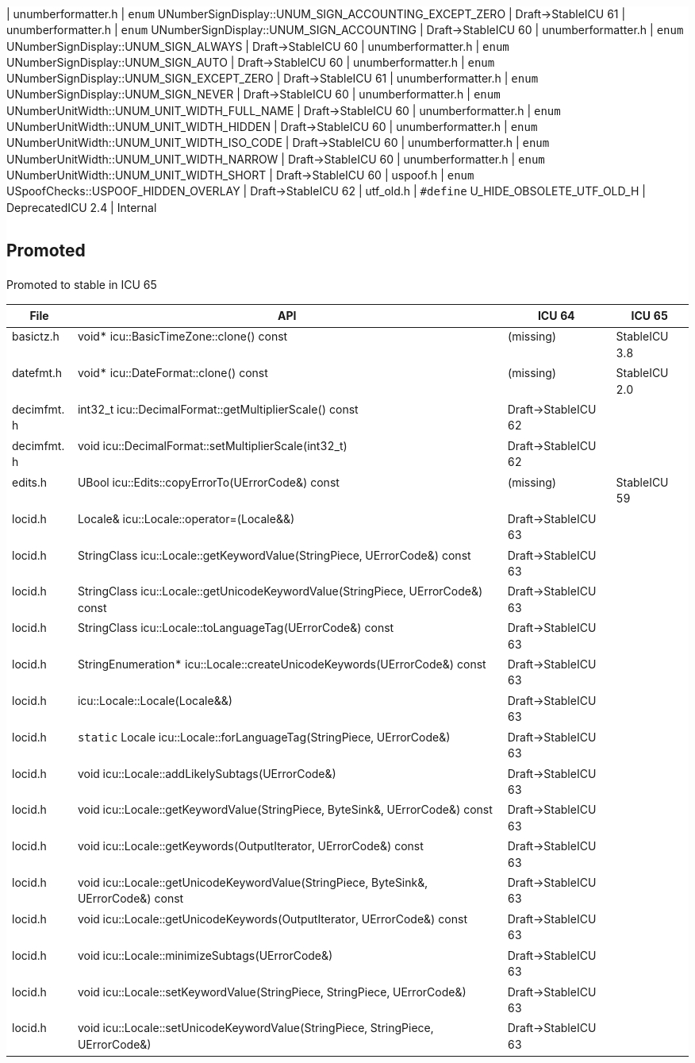 | unumberformatter.h | <tt>enum</tt> UNumberSignDisplay::UNUM_SIGN_ACCOUNTING_EXCEPT_ZERO |  Draft→StableICU 61
| unumberformatter.h | <tt>enum</tt> UNumberSignDisplay::UNUM_SIGN_ACCOUNTING |  Draft→StableICU 60
| unumberformatter.h | <tt>enum</tt> UNumberSignDisplay::UNUM_SIGN_ALWAYS |  Draft→StableICU 60
| unumberformatter.h | <tt>enum</tt> UNumberSignDisplay::UNUM_SIGN_AUTO |  Draft→StableICU 60
| unumberformatter.h | <tt>enum</tt> UNumberSignDisplay::UNUM_SIGN_EXCEPT_ZERO |  Draft→StableICU 61
| unumberformatter.h | <tt>enum</tt> UNumberSignDisplay::UNUM_SIGN_NEVER |  Draft→StableICU 60
| unumberformatter.h | <tt>enum</tt> UNumberUnitWidth::UNUM_UNIT_WIDTH_FULL_NAME |  Draft→StableICU 60
| unumberformatter.h | <tt>enum</tt> UNumberUnitWidth::UNUM_UNIT_WIDTH_HIDDEN |  Draft→StableICU 60
| unumberformatter.h | <tt>enum</tt> UNumberUnitWidth::UNUM_UNIT_WIDTH_ISO_CODE |  Draft→StableICU 60
| unumberformatter.h | <tt>enum</tt> UNumberUnitWidth::UNUM_UNIT_WIDTH_NARROW |  Draft→StableICU 60
| unumberformatter.h | <tt>enum</tt> UNumberUnitWidth::UNUM_UNIT_WIDTH_SHORT |  Draft→StableICU 60
| uspoof.h | <tt>enum</tt> USpoofChecks::USPOOF_HIDDEN_OVERLAY |  Draft→StableICU 62
| utf_old.h | <tt>#define</tt> U_HIDE_OBSOLETE_UTF_OLD_H |  DeprecatedICU 2.4 | Internal

## Promoted

Promoted to stable in ICU 65
  
| File | API | ICU 64 | ICU 65 |
|---|---|---|---|
| basictz.h | void* icu::BasicTimeZone::clone() const |  (missing) | StableICU 3.8
| datefmt.h | void* icu::DateFormat::clone() const |  (missing) | StableICU 2.0
| decimfmt.h | int32_t icu::DecimalFormat::getMultiplierScale() const |  Draft→StableICU 62
| decimfmt.h | void icu::DecimalFormat::setMultiplierScale(int32_t) |  Draft→StableICU 62
| edits.h | UBool icu::Edits::copyErrorTo(UErrorCode&amp;) const |  (missing) | StableICU 59
| locid.h | Locale&amp; icu::Locale::operator=(Locale&amp;&amp;) |  Draft→StableICU 63
| locid.h | StringClass icu::Locale::getKeywordValue(StringPiece, UErrorCode&amp;) const |  Draft→StableICU 63
| locid.h | StringClass icu::Locale::getUnicodeKeywordValue(StringPiece, UErrorCode&amp;) const |  Draft→StableICU 63
| locid.h | StringClass icu::Locale::toLanguageTag(UErrorCode&amp;) const |  Draft→StableICU 63
| locid.h | StringEnumeration* icu::Locale::createUnicodeKeywords(UErrorCode&amp;) const |  Draft→StableICU 63
| locid.h | icu::Locale::Locale(Locale&amp;&amp;) |  Draft→StableICU 63
| locid.h | <tt>static</tt> Locale icu::Locale::forLanguageTag(StringPiece, UErrorCode&amp;) |  Draft→StableICU 63
| locid.h | void icu::Locale::addLikelySubtags(UErrorCode&amp;) |  Draft→StableICU 63
| locid.h | void icu::Locale::getKeywordValue(StringPiece, ByteSink&amp;, UErrorCode&amp;) const |  Draft→StableICU 63
| locid.h | void icu::Locale::getKeywords(OutputIterator, UErrorCode&amp;) const |  Draft→StableICU 63
| locid.h | void icu::Locale::getUnicodeKeywordValue(StringPiece, ByteSink&amp;, UErrorCode&amp;) const |  Draft→StableICU 63
| locid.h | void icu::Locale::getUnicodeKeywords(OutputIterator, UErrorCode&amp;) const |  Draft→StableICU 63
| locid.h | void icu::Locale::minimizeSubtags(UErrorCode&amp;) |  Draft→StableICU 63
| locid.h | void icu::Locale::setKeywordValue(StringPiece, StringPiece, UErrorCode&amp;) |  Draft→StableICU 63
| locid.h | void icu::Locale::setUnicodeKeywordValue(StringPiece, StringPiece, UErrorCode&amp;) |  Draft→StableICU 63